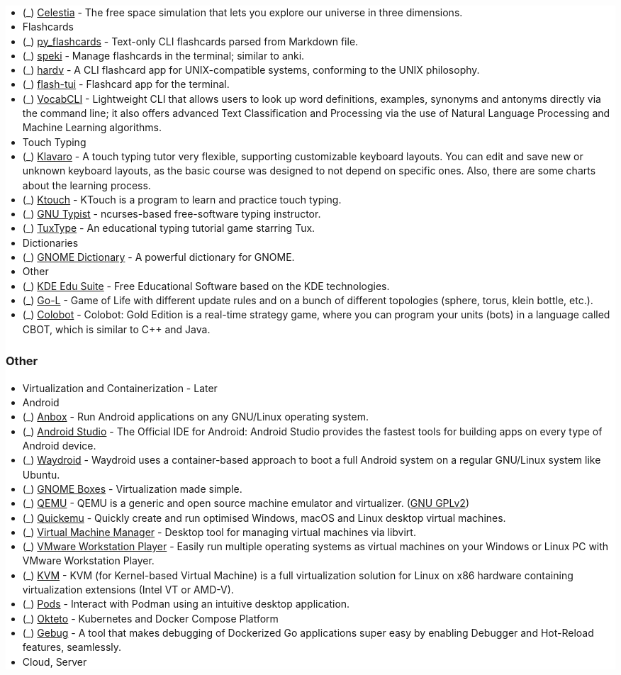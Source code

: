 * (_) [Celestia](https://celestia.mobi/) - The free space simulation that lets you explore our universe in three dimensions.
* Flashcards
* (_) [py_flashcards](https://github.com/M4THYOU/py_flashcards) - Text-only CLI flashcards parsed from Markdown file.
* (_) [speki](https://github.com/tbs1996/speki) - Manage flashcards in the terminal; similar to anki.
* (_) [hardv](https://github.com/dongyx/hardv) - A CLI flashcard app for UNIX-compatible systems, conforming to the UNIX philosophy.
* (_) [flash-tui](https://github.com/TBS1996/flash-tui) - Flashcard app for the terminal.
* (_) [VocabCLI](https://github.com/HighnessAtharva/VocabCLI) - Lightweight CLI that allows users to look up word definitions, examples, synonyms and antonyms directly via the command line; it also offers advanced Text Classification and Processing via the use of Natural Language Processing and Machine Learning algorithms.
* Touch Typing
* (_) [Klavaro](https://klavaro.sourceforge.io/en/index.html) - A touch typing tutor very flexible, supporting customizable keyboard layouts. You can edit and save new or unknown keyboard layouts, as the basic course was designed to not depend on specific ones. Also, there are some charts about the learning process.
* (_) [Ktouch](https://apps.kde.org/ktouch/) - KTouch is a program to learn and practice touch typing.
* (_) [GNU Typist](https://www.gnu.org/software/gtypist/index.html) - ncurses-based free-software typing instructor.
* (_) [TuxType](https://www.tux4kids.com/tuxtyping.html) - An educational typing tutorial game starring Tux.
* Dictionaries
* (_) [GNOME Dictionary](https://wiki.gnome.org/Apps/Dictionary) - A powerful dictionary for GNOME.
* Other
* (_) [KDE Edu Suite](https://edu.kde.org/) - Free Educational Software based on the KDE technologies.
* (_) [Go-L](https://github.com/Jeadie/Go-L) - Game of Life with different update rules and on a bunch of different topologies (sphere, torus, klein bottle, etc.).
* (_) [Colobot](https://colobot.info/) - Colobot: Gold Edition is a real-time strategy game, where you can program your units (bots) in a language called CBOT, which is similar to C++ and Java.

### Other

* Virtualization and Containerization - Later
* Android
* (_) [Anbox](https://anbox.io/) - Run Android applications on any GNU/Linux operating system.
* (_) [Android Studio](https://developer.android.com/studio/) - The Official IDE for Android: Android Studio provides the fastest tools for building apps on every type of Android device.
* (_) [Waydroid](https://waydro.id/) - Waydroid uses a container-based approach to boot a full Android system on a regular GNU/Linux system like Ubuntu.
* (_) [GNOME Boxes](https://apps.gnome.org/app/org.gnome.Boxes/) - Virtualization made simple.
* (_) [QEMU](http://www.qemu-project.org/) - QEMU is a generic and open source machine emulator and virtualizer. ([GNU GPLv2](http://wiki.qemu-project.org/License))
* (_) [Quickemu](https://github.com/quickemu-project/quickemu) - Quickly create and run optimised Windows, macOS and Linux desktop virtual machines.
* (_) [Virtual Machine Manager](https://virt-manager.org/) - Desktop tool for managing virtual machines via libvirt.
* (_) [VMware Workstation Player](https://www.vmware.com/products/workstation-player.html) - Easily run multiple operating systems as virtual machines on your Windows or Linux PC with VMware Workstation Player.
* (_) [KVM](https://www.linux-kvm.org/page/Main_Page) - KVM (for Kernel-based Virtual Machine) is a full virtualization solution for Linux on x86 hardware containing virtualization extensions (Intel VT or AMD-V).
* (_) [Pods](https://github.com/marhkb/pods) - Interact with Podman using an intuitive desktop application.
* (_) [Okteto](https://www.okteto.com/) - Kubernetes and Docker Compose Platform
* (_) [Gebug](https://github.com/moshebe/gebug) - A tool that makes debugging of Dockerized Go applications super easy by enabling Debugger and Hot-Reload features, seamlessly.
* Cloud, Server